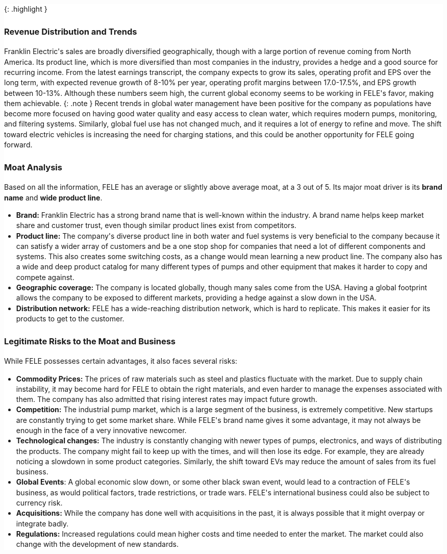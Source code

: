 {: .highlight }
### Revenue Distribution and Trends
Franklin Electric's sales are broadly diversified geographically, though with a large portion of revenue coming from North America. Its product line, which is more diversified than most companies in the industry, provides a hedge and a good source for recurring income. From the latest earnings transcript, the company expects to grow its sales, operating profit and EPS over the long term, with expected revenue growth of 8-10% per year, operating profit margins between 17.0-17.5%, and EPS growth between 10-13%. Although these numbers seem high, the current global economy seems to be working in FELE's favor, making them achievable.
{: .note }
Recent trends in global water management have been positive for the company as populations have become more focused on having good water quality and easy access to clean water, which requires modern pumps, monitoring, and filtering systems. Similarly, global fuel use has not changed much, and it requires a lot of energy to refine and move. The shift toward electric vehicles is increasing the need for charging stations, and this could be another opportunity for FELE going forward.

### Moat Analysis
Based on all the information, FELE has an average or slightly above average moat, at a 3 out of 5. Its major moat driver is its **brand name** and **wide product line**.
*   **Brand:** Franklin Electric has a strong brand name that is well-known within the industry. A brand name helps keep market share and customer trust, even though similar product lines exist from competitors. 
*   **Product line:** The company's diverse product line in both water and fuel systems is very beneficial to the company because it can satisfy a wider array of customers and be a one stop shop for companies that need a lot of different components and systems. This also creates some switching costs, as a change would mean learning a new product line. The company also has a wide and deep product catalog for many different types of pumps and other equipment that makes it harder to copy and compete against.
*   **Geographic coverage:** The company is located globally, though many sales come from the USA. Having a global footprint allows the company to be exposed to different markets, providing a hedge against a slow down in the USA.
*   **Distribution network:** FELE has a wide-reaching distribution network, which is hard to replicate. This makes it easier for its products to get to the customer.

### Legitimate Risks to the Moat and Business
While FELE possesses certain advantages, it also faces several risks:
*   **Commodity Prices:** The prices of raw materials such as steel and plastics fluctuate with the market. Due to supply chain instability, it may become hard for FELE to obtain the right materials, and even harder to manage the expenses associated with them. The company has also admitted that rising interest rates may impact future growth.
*   **Competition:** The industrial pump market, which is a large segment of the business, is extremely competitive. New startups are constantly trying to get some market share. While FELE's brand name gives it some advantage, it may not always be enough in the face of a very innovative newcomer.
*   **Technological changes:** The industry is constantly changing with newer types of pumps, electronics, and ways of distributing the products. The company might fail to keep up with the times, and will then lose its edge. For example, they are already noticing a slowdown in some product categories. Similarly, the shift toward EVs may reduce the amount of sales from its fuel business.
*   **Global Events**: A global economic slow down, or some other black swan event, would lead to a contraction of FELE's business, as would political factors, trade restrictions, or trade wars. FELE's international business could also be subject to currency risk.
*   **Acquisitions:** While the company has done well with acquisitions in the past, it is always possible that it might overpay or integrate badly.
*   **Regulations:** Increased regulations could mean higher costs and time needed to enter the market. The market could also change with the development of new standards.

